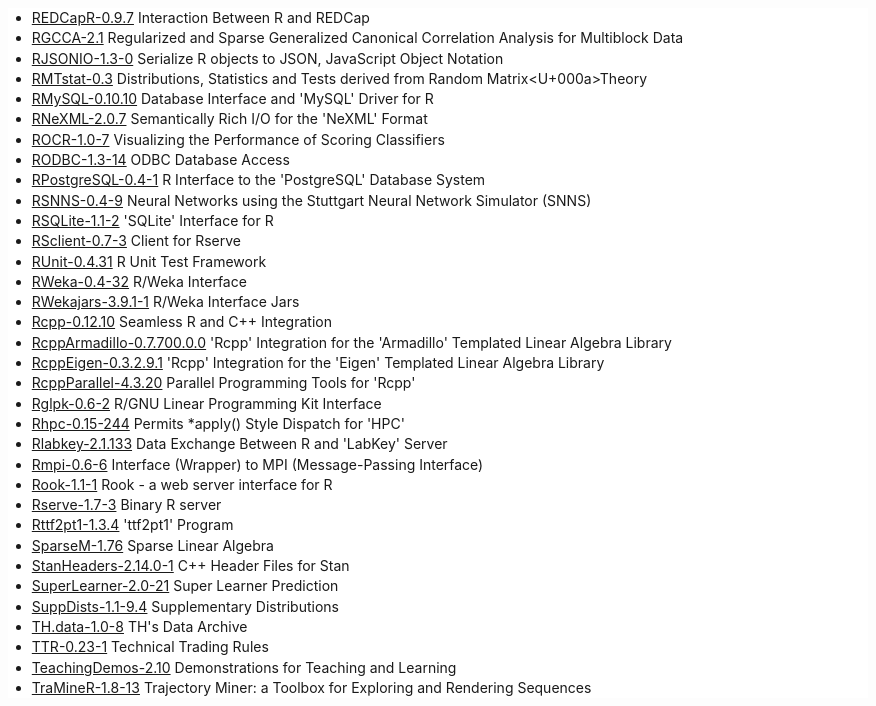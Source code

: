   * [REDCapR-0.9.7](https://cran.r-project.org/web/packages/REDCapR/index.html) Interaction Between R and REDCap
  * [RGCCA-2.1](https://cran.r-project.org/web/packages/RGCCA/index.html) Regularized and Sparse Generalized Canonical Correlation
Analysis for Multiblock Data
  * [RJSONIO-1.3-0](https://cran.r-project.org/web/packages/RJSONIO/index.html) Serialize R objects to JSON, JavaScript Object Notation
  * [RMTstat-0.3](https://cran.r-project.org/web/packages/RMTstat/index.html) Distributions, Statistics and Tests derived from Random Matrix<U+000a>Theory
  * [RMySQL-0.10.10](https://cran.r-project.org/web/packages/RMySQL/index.html) Database Interface and 'MySQL' Driver for R
  * [RNeXML-2.0.7](https://cran.r-project.org/web/packages/RNeXML/index.html) Semantically Rich I/O for the 'NeXML' Format
  * [ROCR-1.0-7](https://cran.r-project.org/web/packages/ROCR/index.html) Visualizing the Performance of Scoring Classifiers
  * [RODBC-1.3-14](https://cran.r-project.org/web/packages/RODBC/index.html) ODBC Database Access
  * [RPostgreSQL-0.4-1](https://cran.r-project.org/web/packages/RPostgreSQL/index.html) R Interface to the 'PostgreSQL' Database System
  * [RSNNS-0.4-9](https://cran.r-project.org/web/packages/RSNNS/index.html) Neural Networks using the Stuttgart Neural Network Simulator
(SNNS)
  * [RSQLite-1.1-2](https://cran.r-project.org/web/packages/RSQLite/index.html) 'SQLite' Interface for R
  * [RSclient-0.7-3](https://cran.r-project.org/web/packages/RSclient/index.html) Client for Rserve
  * [RUnit-0.4.31](https://cran.r-project.org/web/packages/RUnit/index.html) R Unit Test Framework
  * [RWeka-0.4-32](https://cran.r-project.org/web/packages/RWeka/index.html) R/Weka Interface
  * [RWekajars-3.9.1-1](https://cran.r-project.org/web/packages/RWekajars/index.html) R/Weka Interface Jars
  * [Rcpp-0.12.10](https://cran.r-project.org/web/packages/Rcpp/index.html) Seamless R and C++ Integration
  * [RcppArmadillo-0.7.700.0.0](https://cran.r-project.org/web/packages/RcppArmadillo/index.html) 'Rcpp' Integration for the 'Armadillo' Templated Linear Algebra
Library
  * [RcppEigen-0.3.2.9.1](https://cran.r-project.org/web/packages/RcppEigen/index.html) 'Rcpp' Integration for the 'Eigen' Templated Linear Algebra
Library
  * [RcppParallel-4.3.20](https://cran.r-project.org/web/packages/RcppParallel/index.html) Parallel Programming Tools for 'Rcpp'
  * [Rglpk-0.6-2](https://cran.r-project.org/web/packages/Rglpk/index.html) R/GNU Linear Programming Kit Interface
  * [Rhpc-0.15-244](https://cran.r-project.org/web/packages/Rhpc/index.html) Permits *apply() Style Dispatch for 'HPC'
  * [Rlabkey-2.1.133](https://cran.r-project.org/web/packages/Rlabkey/index.html) Data Exchange Between R and 'LabKey' Server
  * [Rmpi-0.6-6](https://cran.r-project.org/web/packages/Rmpi/index.html) Interface (Wrapper) to MPI (Message-Passing Interface)
  * [Rook-1.1-1](https://cran.r-project.org/web/packages/Rook/index.html) Rook - a web server interface for R
  * [Rserve-1.7-3](https://cran.r-project.org/web/packages/Rserve/index.html) Binary R server
  * [Rttf2pt1-1.3.4](https://cran.r-project.org/web/packages/Rttf2pt1/index.html) 'ttf2pt1' Program
  * [SparseM-1.76](https://cran.r-project.org/web/packages/SparseM/index.html) Sparse Linear Algebra
  * [StanHeaders-2.14.0-1](https://cran.r-project.org/web/packages/StanHeaders/index.html) C++ Header Files for Stan
  * [SuperLearner-2.0-21](https://cran.r-project.org/web/packages/SuperLearner/index.html) Super Learner Prediction
  * [SuppDists-1.1-9.4](https://cran.r-project.org/web/packages/SuppDists/index.html) Supplementary Distributions
  * [TH.data-1.0-8](https://cran.r-project.org/web/packages/TH.data/index.html) TH's Data Archive
  * [TTR-0.23-1](https://cran.r-project.org/web/packages/TTR/index.html) Technical Trading Rules
  * [TeachingDemos-2.10](https://cran.r-project.org/web/packages/TeachingDemos/index.html) Demonstrations for Teaching and Learning
  * [TraMineR-1.8-13](https://cran.r-project.org/web/packages/TraMineR/index.html) Trajectory Miner: a Toolbox for Exploring and Rendering
Sequences
